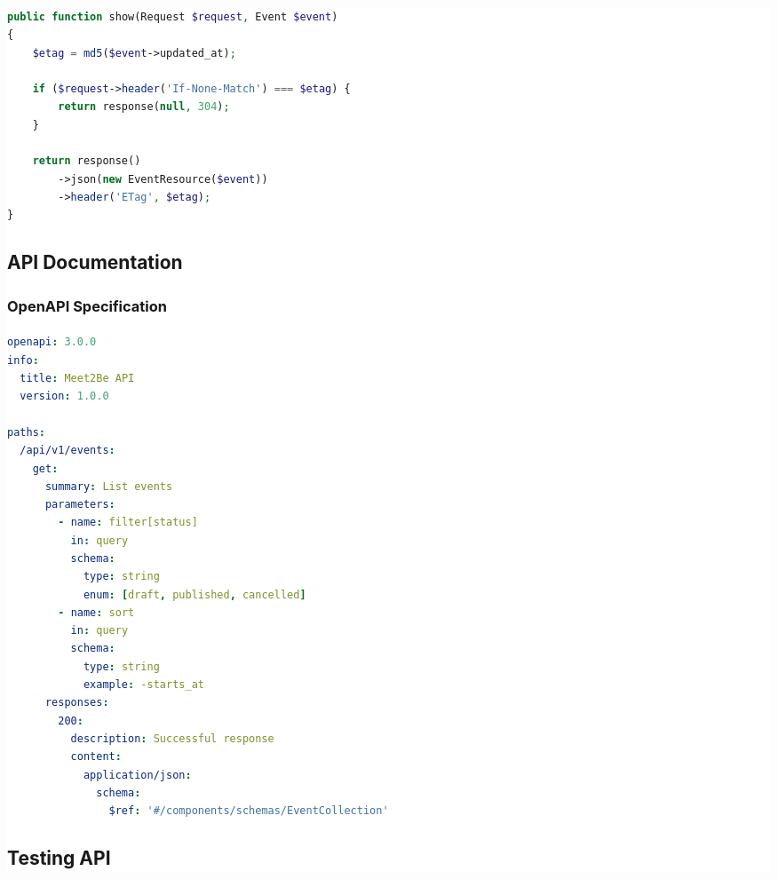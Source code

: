 ```php
public function show(Request $request, Event $event)
{
    $etag = md5($event->updated_at);
    
    if ($request->header('If-None-Match') === $etag) {
        return response(null, 304);
    }
    
    return response()
        ->json(new EventResource($event))
        ->header('ETag', $etag);
}
```

## API Documentation

### OpenAPI Specification

```yaml
openapi: 3.0.0
info:
  title: Meet2Be API
  version: 1.0.0
  
paths:
  /api/v1/events:
    get:
      summary: List events
      parameters:
        - name: filter[status]
          in: query
          schema:
            type: string
            enum: [draft, published, cancelled]
        - name: sort
          in: query
          schema:
            type: string
            example: -starts_at
      responses:
        200:
          description: Successful response
          content:
            application/json:
              schema:
                $ref: '#/components/schemas/EventCollection'
```

## Testing API
